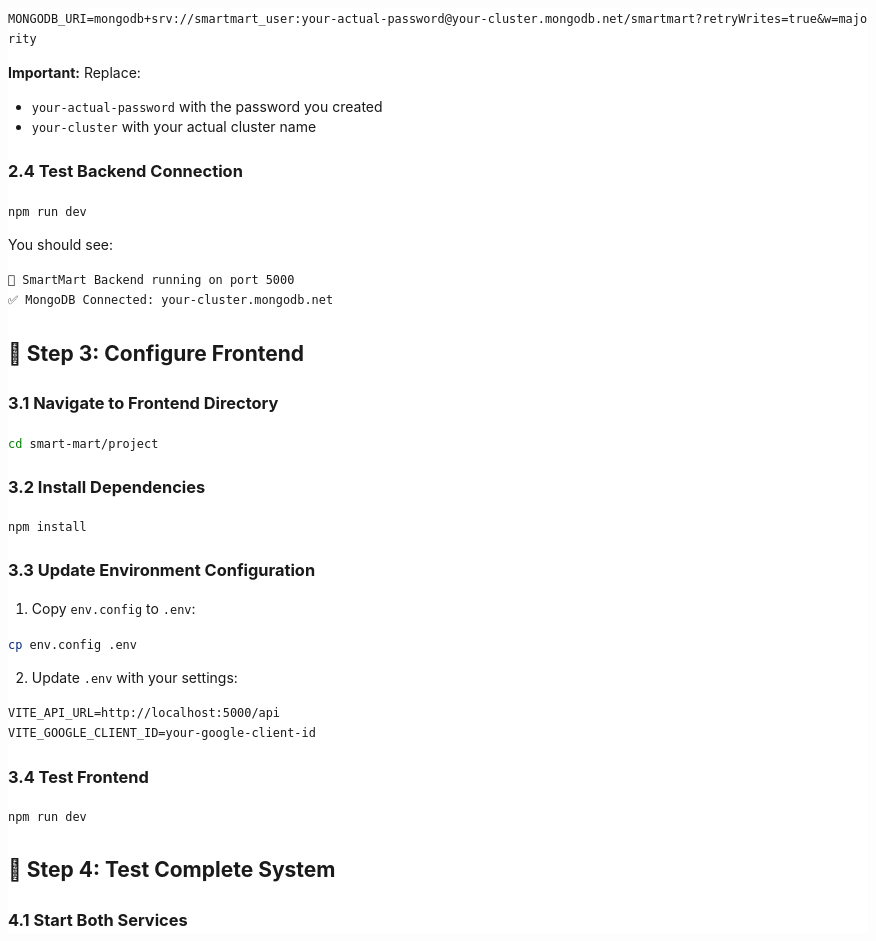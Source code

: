 ```env
MONGODB_URI=mongodb+srv://smartmart_user:your-actual-password@your-cluster.mongodb.net/smartmart?retryWrites=true&w=majority
```

**Important:** Replace:
- `your-actual-password` with the password you created
- `your-cluster` with your actual cluster name

### 2.4 Test Backend Connection
```bash
npm run dev
```

You should see:
```
🚀 SmartMart Backend running on port 5000
✅ MongoDB Connected: your-cluster.mongodb.net
```

## 🎨 Step 3: Configure Frontend

### 3.1 Navigate to Frontend Directory
```bash
cd smart-mart/project
```

### 3.2 Install Dependencies
```bash
npm install
```

### 3.3 Update Environment Configuration
1. Copy `env.config` to `.env`:
```bash
cp env.config .env
```

2. Update `.env` with your settings:
```env
VITE_API_URL=http://localhost:5000/api
VITE_GOOGLE_CLIENT_ID=your-google-client-id
```

### 3.4 Test Frontend
```bash
npm run dev
```

## 🔗 Step 4: Test Complete System

### 4.1 Start Both Services

